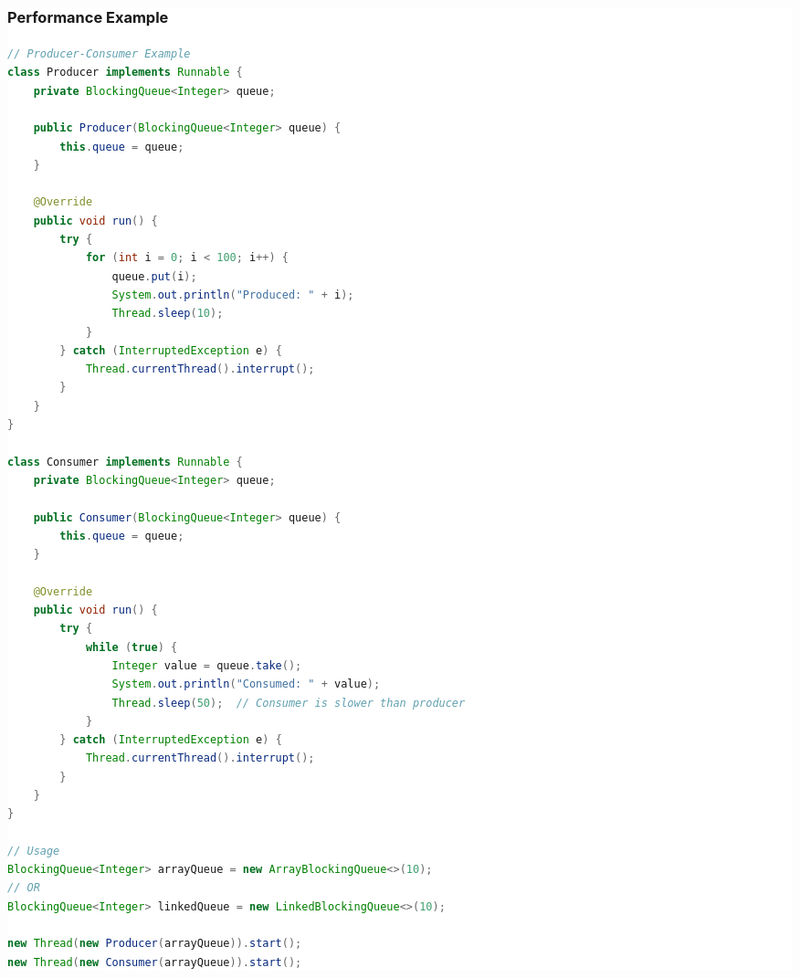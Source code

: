 ### Performance Example

```java
// Producer-Consumer Example
class Producer implements Runnable {
    private BlockingQueue<Integer> queue;
    
    public Producer(BlockingQueue<Integer> queue) {
        this.queue = queue;
    }
    
    @Override
    public void run() {
        try {
            for (int i = 0; i < 100; i++) {
                queue.put(i);
                System.out.println("Produced: " + i);
                Thread.sleep(10);
            }
        } catch (InterruptedException e) {
            Thread.currentThread().interrupt();
        }
    }
}

class Consumer implements Runnable {
    private BlockingQueue<Integer> queue;
    
    public Consumer(BlockingQueue<Integer> queue) {
        this.queue = queue;
    }
    
    @Override
    public void run() {
        try {
            while (true) {
                Integer value = queue.take();
                System.out.println("Consumed: " + value);
                Thread.sleep(50);  // Consumer is slower than producer
            }
        } catch (InterruptedException e) {
            Thread.currentThread().interrupt();
        }
    }
}

// Usage
BlockingQueue<Integer> arrayQueue = new ArrayBlockingQueue<>(10);
// OR
BlockingQueue<Integer> linkedQueue = new LinkedBlockingQueue<>(10);

new Thread(new Producer(arrayQueue)).start();
new Thread(new Consumer(arrayQueue)).start();
```
